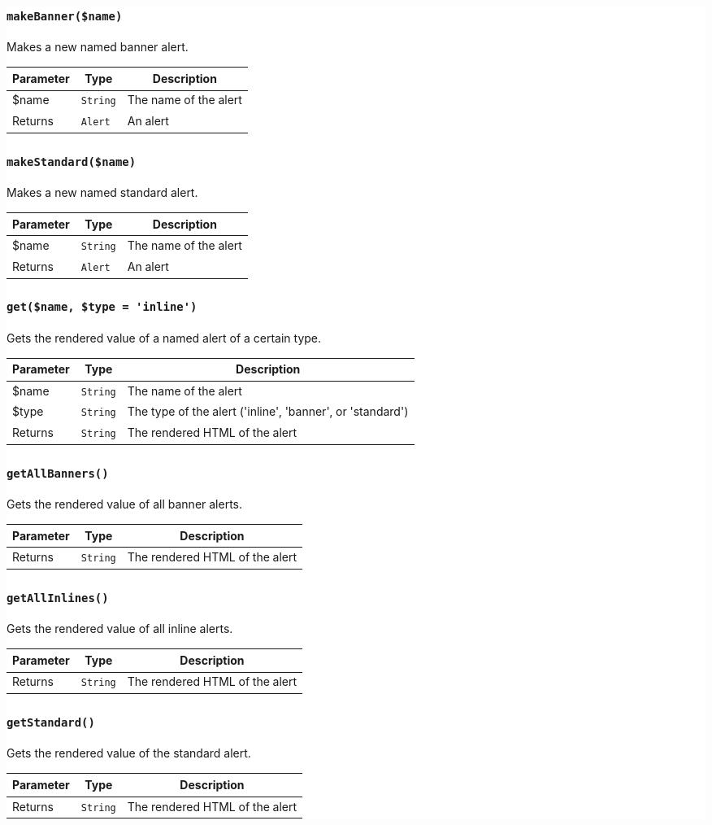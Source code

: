 ### `makeBanner($name)`

Makes a new named banner alert.

| Parameter | Type     | Description           |
| --------- | -------- | --------------------- |
| \$name    | `String` | The name of the alert |
| Returns   | `Alert`  | An alert              |

### `makeStandard($name)`

Makes a new named standard alert.

| Parameter | Type     | Description           |
| --------- | -------- | --------------------- |
| \$name    | `String` | The name of the alert |
| Returns   | `Alert`  | An alert              |

### `get($name, $type = 'inline')`

Gets the rendered value of a named alert of a certain type.

| Parameter | Type     | Description                                               |
| --------- | -------- | --------------------------------------------------------- |
| \$name    | `String` | The name of the alert                                     |
| \$type    | `String` | The type of the alert ('inline', 'banner', or 'standard') |
| Returns   | `String` | The rendered HTML of the alert                            |

### `getAllBanners()`

Gets the rendered value of all banner alerts.

| Parameter | Type     | Description                    |
| --------- | -------- | ------------------------------ |
| Returns   | `String` | The rendered HTML of the alert |

### `getAllInlines()`

Gets the rendered value of all inline alerts.

| Parameter | Type     | Description                    |
| --------- | -------- | ------------------------------ |
| Returns   | `String` | The rendered HTML of the alert |

### `getStandard()`

Gets the rendered value of the standard alert.

| Parameter | Type     | Description                    |
| --------- | -------- | ------------------------------ |
| Returns   | `String` | The rendered HTML of the alert |
